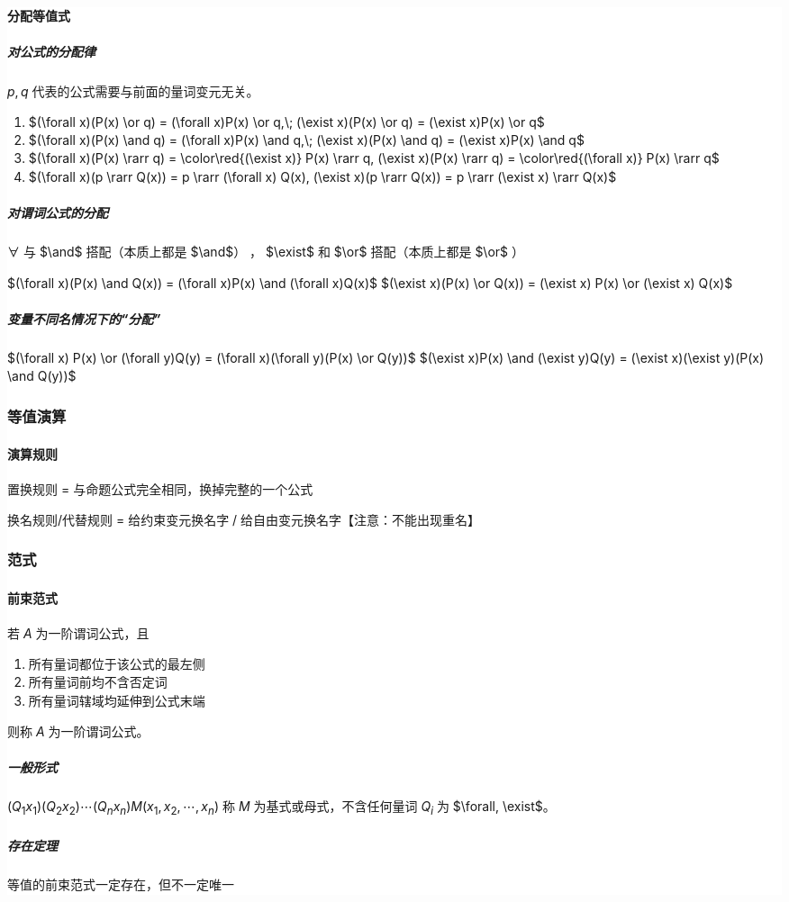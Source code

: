 #### 分配等值式

##### 对公式的分配律

$p,q$ 代表的公式需要与前面的量词变元无关。

1. $(\forall x)(P(x) \or q) = (\forall x)P(x) \or q,\; (\exist x)(P(x) \or q) = (\exist x)P(x) \or q$ 
2. $(\forall x)(P(x) \and q) = (\forall x)P(x) \and q,\; (\exist x)(P(x) \and q) = (\exist x)P(x) \and q$ 
3. $(\forall x)(P(x) \rarr q) = \color\red{(\exist x)} P(x) \rarr q, (\exist x)(P(x) \rarr q) = \color\red{(\forall x)}  P(x) \rarr q$
4. $(\forall x)(p \rarr Q(x)) = p \rarr (\forall x) Q(x), (\exist x)(p \rarr Q(x)) = p \rarr (\exist x) \rarr Q(x)$

##### 对谓词公式的分配

$\forall$ 与 $\and$ 搭配（本质上都是 $\and$） ， $\exist$ 和 $\or$ 搭配（本质上都是 $\or$ ）

$(\forall x)(P(x) \and Q(x)) = (\forall x)P(x) \and (\forall x)Q(x)$
$(\exist x)(P(x) \or Q(x)) = (\exist x) P(x) \or (\exist x) Q(x)$

##### 变量不同名情况下的“分配”

$(\forall x) P(x) \or (\forall y)Q(y) = (\forall x)(\forall y)(P(x) \or Q(y))$
$(\exist x)P(x) \and (\exist y)Q(y) = (\exist x)(\exist y)(P(x) \and Q(y))$



### 等值演算

#### 演算规则

置换规则 = 与命题公式完全相同，换掉完整的一个公式

换名规则/代替规则 = 给约束变元换名字 / 给自由变元换名字【注意：不能出现重名】


### 范式

#### 前束范式

若 $A$ 为一阶谓词公式，且

1. 所有量词都位于该公式的最左侧
2. 所有量词前均不含否定词
3. 所有量词辖域均延伸到公式末端

则称 $A$ 为一阶谓词公式。

##### 一般形式

$(Q_1 x_1)(Q_2 x_2) \cdots (Q_n x_n) M(x_1,x_2,\cdots,x_n)$
称 $M$ 为基式或母式，不含任何量词 $Q_i$ 为 $\forall, \exist$。

##### 存在定理

等值的前束范式一定存在，但不一定唯一
